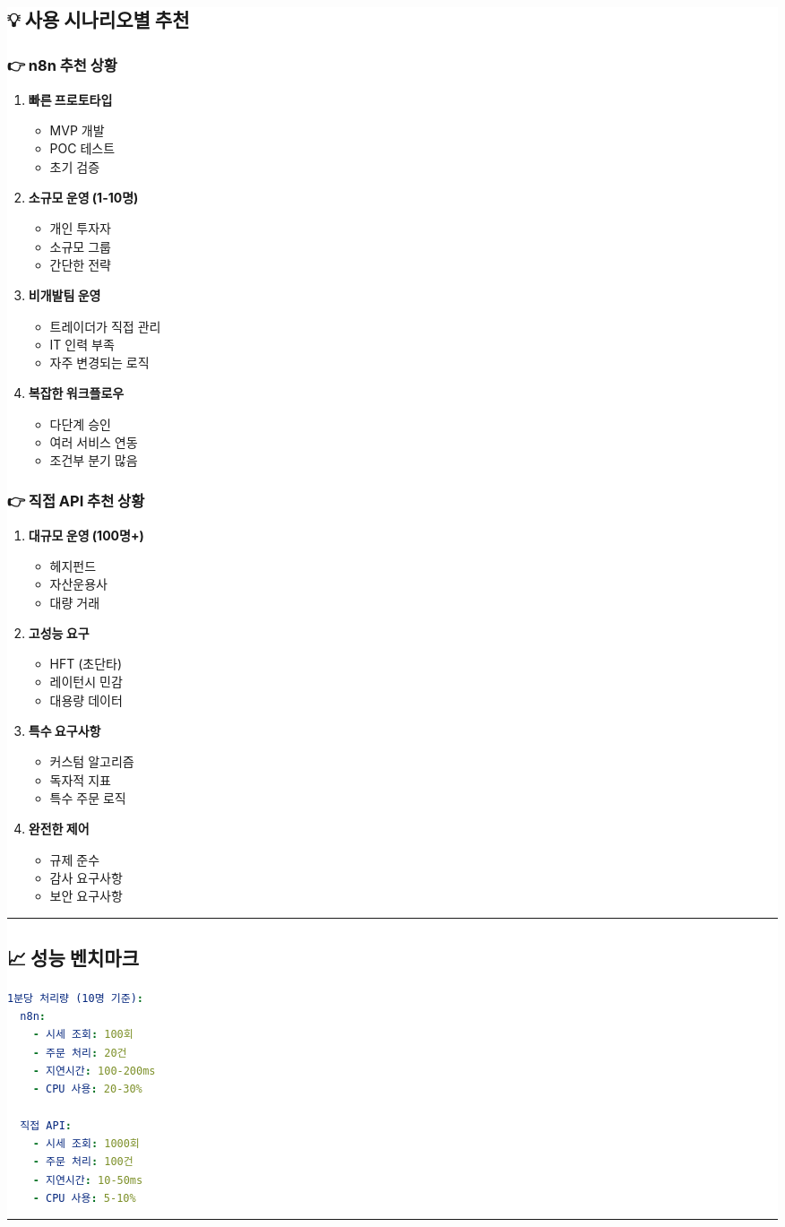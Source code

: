 
## 💡 **사용 시나리오별 추천**

### 👉 **n8n 추천 상황**
1. **빠른 프로토타입**
   - MVP 개발
   - POC 테스트
   - 초기 검증

2. **소규모 운영 (1-10명)**
   - 개인 투자자
   - 소규모 그룹
   - 간단한 전략

3. **비개발팀 운영**
   - 트레이더가 직접 관리
   - IT 인력 부족
   - 자주 변경되는 로직

4. **복잡한 워크플로우**
   - 다단계 승인
   - 여러 서비스 연동
   - 조건부 분기 많음

### 👉 **직접 API 추천 상황**
1. **대규모 운영 (100명+)**
   - 헤지펀드
   - 자산운용사
   - 대량 거래

2. **고성능 요구**
   - HFT (초단타)
   - 레이턴시 민감
   - 대용량 데이터

3. **특수 요구사항**
   - 커스텀 알고리즘
   - 독자적 지표
   - 특수 주문 로직

4. **완전한 제어**
   - 규제 준수
   - 감사 요구사항
   - 보안 요구사항

---

## 📈 **성능 벤치마크**

```yaml
1분당 처리량 (10명 기준):
  n8n:
    - 시세 조회: 100회
    - 주문 처리: 20건
    - 지연시간: 100-200ms
    - CPU 사용: 20-30%
    
  직접 API:
    - 시세 조회: 1000회
    - 주문 처리: 100건
    - 지연시간: 10-50ms
    - CPU 사용: 5-10%
```

---